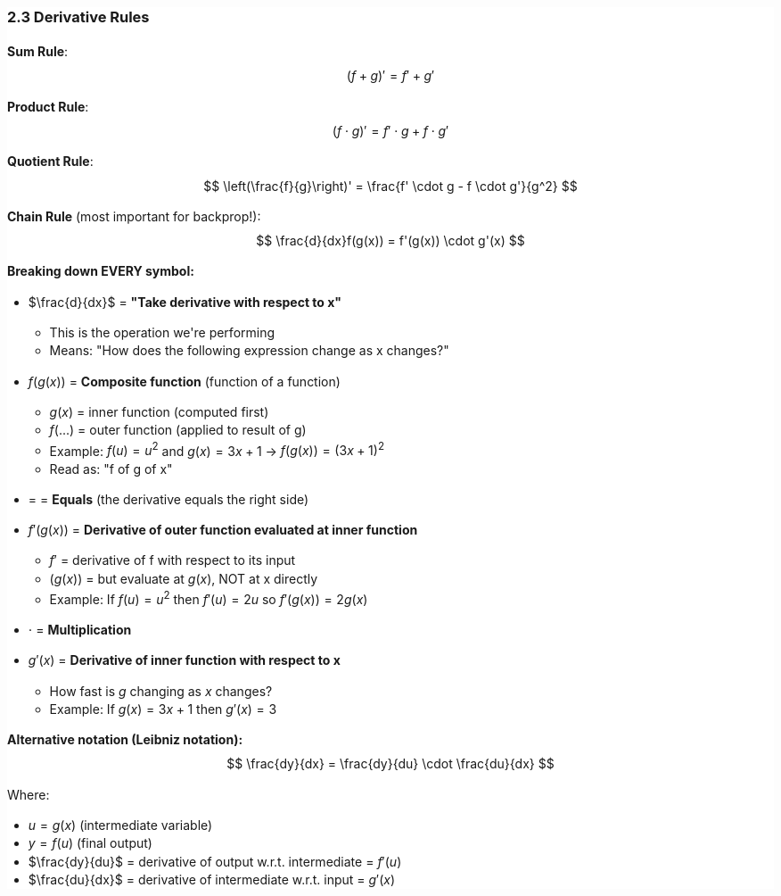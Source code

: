 ### 2.3 Derivative Rules

**Sum Rule**:
$$
(f + g)' = f' + g'
$$

**Product Rule**:
$$
(f \cdot g)' = f' \cdot g + f \cdot g'
$$

**Quotient Rule**:
$$
\left(\frac{f}{g}\right)' = \frac{f' \cdot g - f \cdot g'}{g^2}
$$

**Chain Rule** (most important for backprop!):
$$
\frac{d}{dx}f(g(x)) = f'(g(x)) \cdot g'(x)
$$

**Breaking down EVERY symbol:**

- $\frac{d}{dx}$ = **"Take derivative with respect to x"**
  - This is the operation we're performing
  - Means: "How does the following expression change as x changes?"
  
- $f(g(x))$ = **Composite function** (function of a function)
  - $g(x)$ = inner function (computed first)
  - $f(...)$ = outer function (applied to result of g)
  - Example: $f(u) = u^2$ and $g(x) = 3x + 1$ → $f(g(x)) = (3x+1)^2$
  - Read as: "f of g of x"
  
- $=$ = **Equals** (the derivative equals the right side)

- $f'(g(x))$ = **Derivative of outer function evaluated at inner function**
  - $f'$ = derivative of f with respect to its input
  - $(g(x))$ = but evaluate at $g(x)$, NOT at x directly
  - Example: If $f(u) = u^2$ then $f'(u) = 2u$ so $f'(g(x)) = 2g(x)$
  
- $\cdot$ = **Multiplication**

- $g'(x)$ = **Derivative of inner function with respect to x**
  - How fast is $g$ changing as $x$ changes?
  - Example: If $g(x) = 3x + 1$ then $g'(x) = 3$

**Alternative notation (Leibniz notation):**
$$
\frac{dy}{dx} = \frac{dy}{du} \cdot \frac{du}{dx}
$$

Where:
- $u = g(x)$ (intermediate variable)
- $y = f(u)$ (final output)
- $\frac{dy}{du}$ = derivative of output w.r.t. intermediate = $f'(u)$
- $\frac{du}{dx}$ = derivative of intermediate w.r.t. input = $g'(x)$
